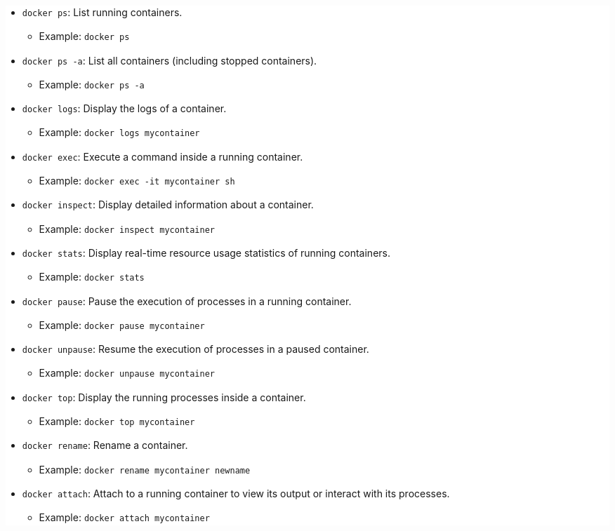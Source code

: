 - `docker ps`: List running containers.
  - Example: `docker ps`

- `docker ps -a`: List all containers (including stopped containers).
  - Example: `docker ps -a`

- `docker logs`: Display the logs of a container.
  - Example: `docker logs mycontainer`

- `docker exec`: Execute a command inside a running container.
  - Example: `docker exec -it mycontainer sh`

- `docker inspect`: Display detailed information about a container.
  - Example: `docker inspect mycontainer`

- `docker stats`: Display real-time resource usage statistics of running containers.
  - Example: `docker stats`

- `docker pause`: Pause the execution of processes in a running container.
  - Example: `docker pause mycontainer`

- `docker unpause`: Resume the execution of processes in a paused container.
  - Example: `docker unpause mycontainer`

- `docker top`: Display the running processes inside a container.
  - Example: `docker top mycontainer`

- `docker rename`: Rename a container.
  - Example: `docker rename mycontainer newname`

- `docker attach`: Attach to a running container to view its output or interact with its processes.
  - Example: `docker attach mycontainer`
